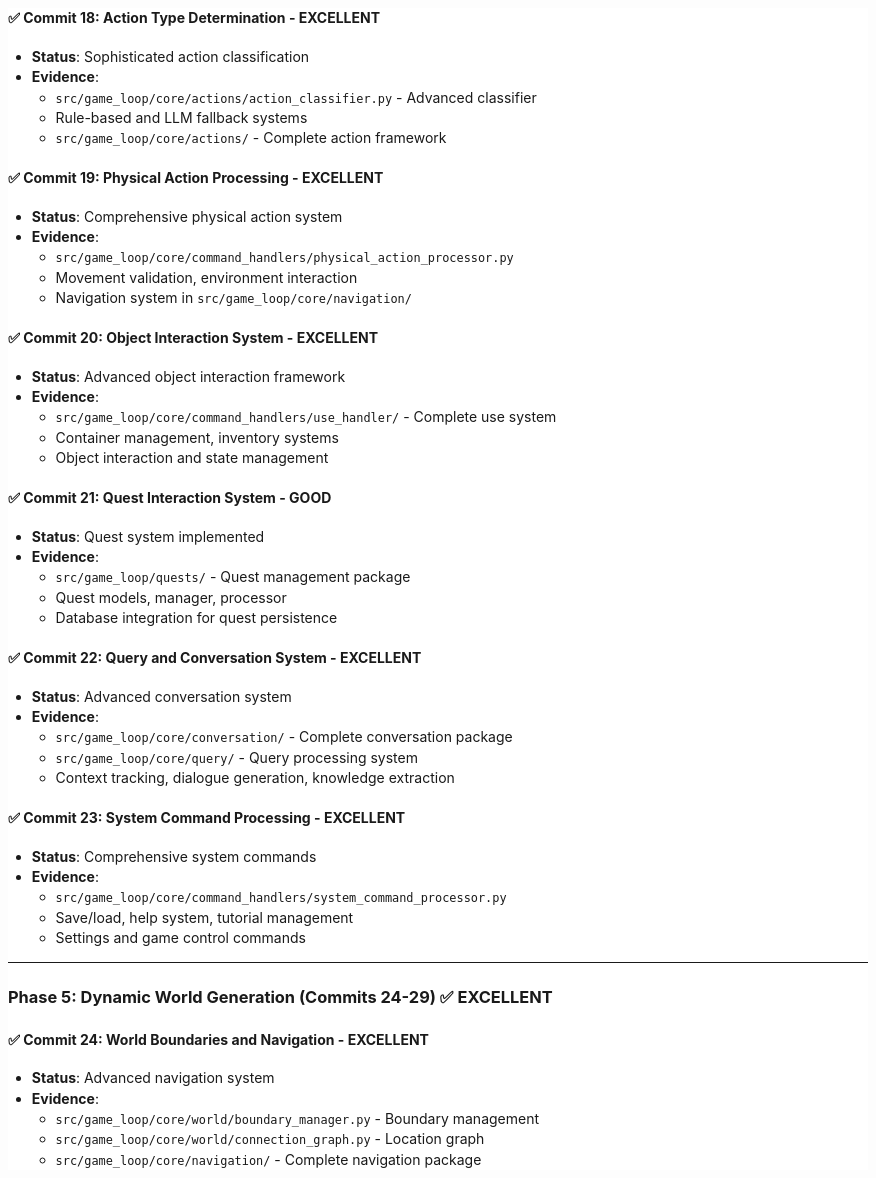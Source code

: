 #### ✅ **Commit 18: Action Type Determination** - EXCELLENT
- **Status**: Sophisticated action classification
- **Evidence**:
  - `src/game_loop/core/actions/action_classifier.py` - Advanced classifier
  - Rule-based and LLM fallback systems
  - `src/game_loop/core/actions/` - Complete action framework

#### ✅ **Commit 19: Physical Action Processing** - EXCELLENT
- **Status**: Comprehensive physical action system
- **Evidence**:
  - `src/game_loop/core/command_handlers/physical_action_processor.py`
  - Movement validation, environment interaction
  - Navigation system in `src/game_loop/core/navigation/`

#### ✅ **Commit 20: Object Interaction System** - EXCELLENT
- **Status**: Advanced object interaction framework
- **Evidence**:
  - `src/game_loop/core/command_handlers/use_handler/` - Complete use system
  - Container management, inventory systems
  - Object interaction and state management

#### ✅ **Commit 21: Quest Interaction System** - GOOD
- **Status**: Quest system implemented
- **Evidence**:
  - `src/game_loop/quests/` - Quest management package
  - Quest models, manager, processor
  - Database integration for quest persistence

#### ✅ **Commit 22: Query and Conversation System** - EXCELLENT
- **Status**: Advanced conversation system
- **Evidence**:
  - `src/game_loop/core/conversation/` - Complete conversation package
  - `src/game_loop/core/query/` - Query processing system
  - Context tracking, dialogue generation, knowledge extraction

#### ✅ **Commit 23: System Command Processing** - EXCELLENT
- **Status**: Comprehensive system commands
- **Evidence**:
  - `src/game_loop/core/command_handlers/system_command_processor.py`
  - Save/load, help system, tutorial management
  - Settings and game control commands

---

### Phase 5: Dynamic World Generation (Commits 24-29) ✅ **EXCELLENT**

#### ✅ **Commit 24: World Boundaries and Navigation** - EXCELLENT
- **Status**: Advanced navigation system
- **Evidence**:
  - `src/game_loop/core/world/boundary_manager.py` - Boundary management
  - `src/game_loop/core/world/connection_graph.py` - Location graph
  - `src/game_loop/core/navigation/` - Complete navigation package
